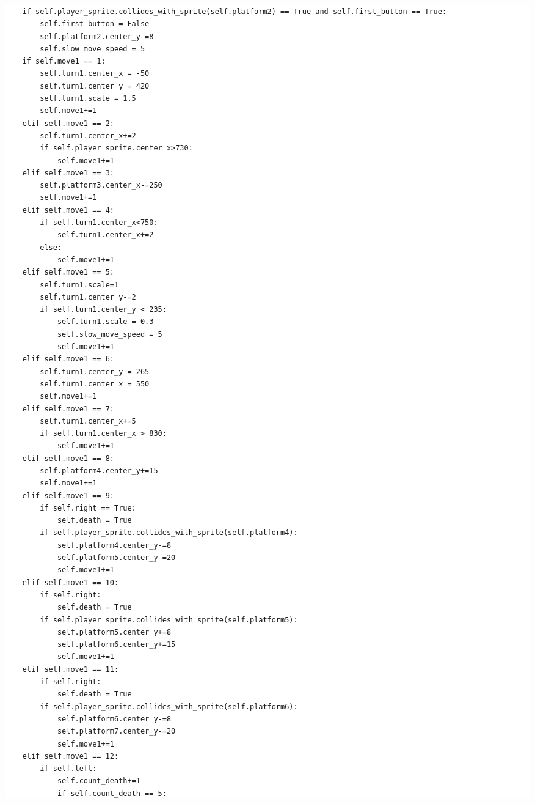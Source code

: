         if self.player_sprite.collides_with_sprite(self.platform2) == True and self.first_button == True:
            self.first_button = False
            self.platform2.center_y-=8
            self.slow_move_speed = 5
        if self.move1 == 1:
            self.turn1.center_x = -50
            self.turn1.center_y = 420
            self.turn1.scale = 1.5
            self.move1+=1
        elif self.move1 == 2:
            self.turn1.center_x+=2
            if self.player_sprite.center_x>730:
                self.move1+=1
        elif self.move1 == 3:
            self.platform3.center_x-=250
            self.move1+=1
        elif self.move1 == 4:
            if self.turn1.center_x<750:
                self.turn1.center_x+=2
            else:
                self.move1+=1
        elif self.move1 == 5:
            self.turn1.scale=1
            self.turn1.center_y-=2
            if self.turn1.center_y < 235:
                self.turn1.scale = 0.3
                self.slow_move_speed = 5
                self.move1+=1
        elif self.move1 == 6:
            self.turn1.center_y = 265
            self.turn1.center_x = 550
            self.move1+=1
        elif self.move1 == 7:
            self.turn1.center_x+=5
            if self.turn1.center_x > 830:
                self.move1+=1
        elif self.move1 == 8:
            self.platform4.center_y+=15
            self.move1+=1
        elif self.move1 == 9:
            if self.right == True:
                self.death = True
            if self.player_sprite.collides_with_sprite(self.platform4):
                self.platform4.center_y-=8
                self.platform5.center_y-=20
                self.move1+=1
        elif self.move1 == 10:
            if self.right:
                self.death = True
            if self.player_sprite.collides_with_sprite(self.platform5):
                self.platform5.center_y+=8
                self.platform6.center_y+=15
                self.move1+=1
        elif self.move1 == 11:
            if self.right:
                self.death = True
            if self.player_sprite.collides_with_sprite(self.platform6):
                self.platform6.center_y-=8
                self.platform7.center_y-=20
                self.move1+=1
        elif self.move1 == 12:
            if self.left:
                self.count_death+=1
                if self.count_death == 5: